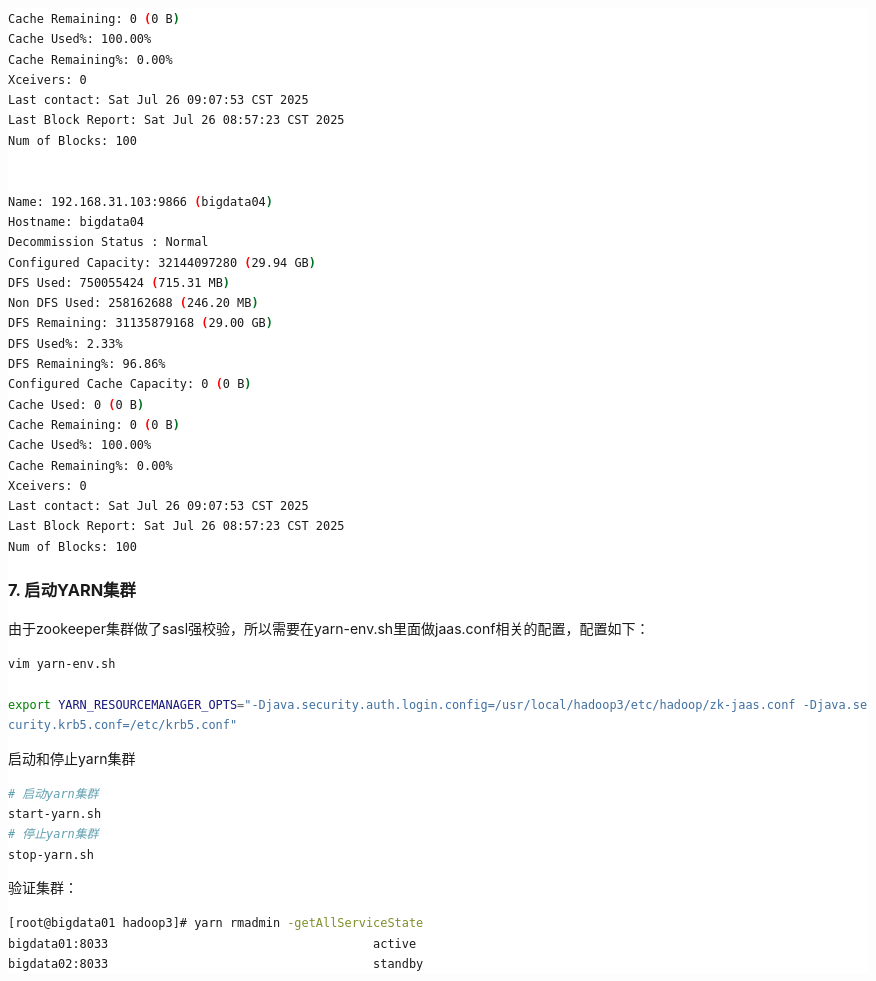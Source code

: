 ```bash
Cache Remaining: 0 (0 B)
Cache Used%: 100.00%
Cache Remaining%: 0.00%
Xceivers: 0
Last contact: Sat Jul 26 09:07:53 CST 2025
Last Block Report: Sat Jul 26 08:57:23 CST 2025
Num of Blocks: 100


Name: 192.168.31.103:9866 (bigdata04)
Hostname: bigdata04
Decommission Status : Normal
Configured Capacity: 32144097280 (29.94 GB)
DFS Used: 750055424 (715.31 MB)
Non DFS Used: 258162688 (246.20 MB)
DFS Remaining: 31135879168 (29.00 GB)
DFS Used%: 2.33%
DFS Remaining%: 96.86%
Configured Cache Capacity: 0 (0 B)
Cache Used: 0 (0 B)
Cache Remaining: 0 (0 B)
Cache Used%: 100.00%
Cache Remaining%: 0.00%
Xceivers: 0
Last contact: Sat Jul 26 09:07:53 CST 2025
Last Block Report: Sat Jul 26 08:57:23 CST 2025
Num of Blocks: 100
```

### 7. 启动YARN集群

由于zookeeper集群做了sasl强校验，所以需要在yarn-env.sh里面做jaas.conf相关的配置，配置如下：

```bash
vim yarn-env.sh

export YARN_RESOURCEMANAGER_OPTS="-Djava.security.auth.login.config=/usr/local/hadoop3/etc/hadoop/zk-jaas.conf -Djava.security.krb5.conf=/etc/krb5.conf"
```

启动和停止yarn集群

```bash
# 启动yarn集群
start-yarn.sh
# 停止yarn集群
stop-yarn.sh
```

验证集群：

```bash
[root@bigdata01 hadoop3]# yarn rmadmin -getAllServiceState
bigdata01:8033                                     active    
bigdata02:8033                                     standby
```

